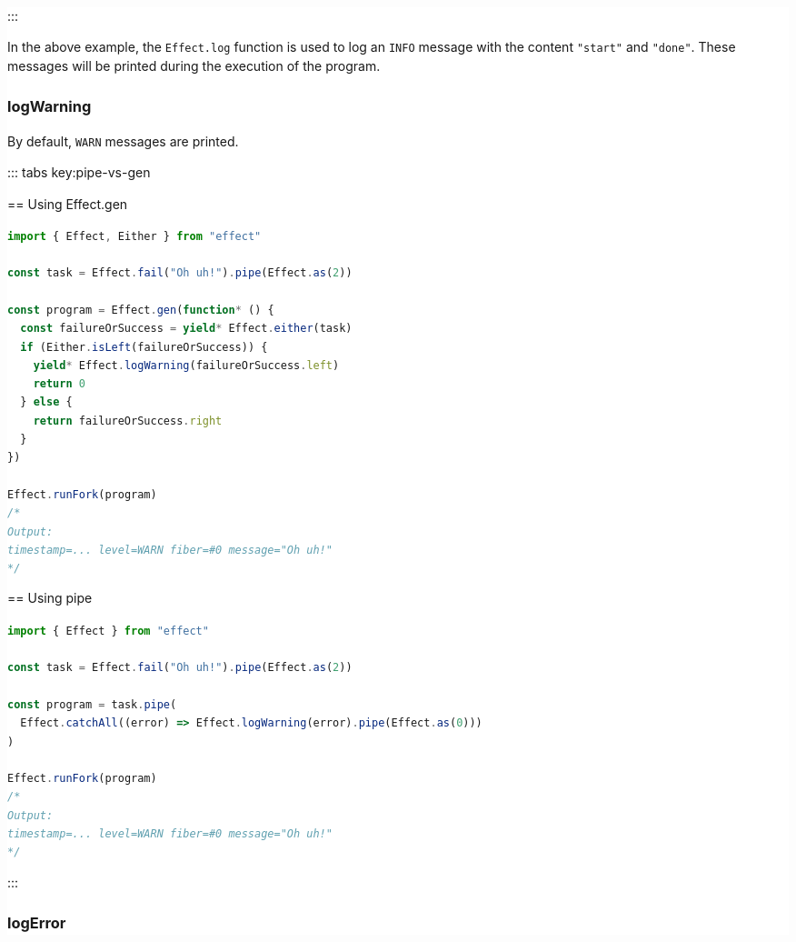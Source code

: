:::

In the above example, the `Effect.log` function is used to log an `INFO` message with the content `"start"` and `"done"`. These messages will be printed during the execution of the program.

### logWarning

By default, `WARN` messages are printed.

::: tabs key:pipe-vs-gen

== Using Effect.gen

```ts twoslash
import { Effect, Either } from "effect"

const task = Effect.fail("Oh uh!").pipe(Effect.as(2))

const program = Effect.gen(function* () {
  const failureOrSuccess = yield* Effect.either(task)
  if (Either.isLeft(failureOrSuccess)) {
    yield* Effect.logWarning(failureOrSuccess.left)
    return 0
  } else {
    return failureOrSuccess.right
  }
})

Effect.runFork(program)
/*
Output:
timestamp=... level=WARN fiber=#0 message="Oh uh!"
*/
```

== Using pipe

```ts twoslash
import { Effect } from "effect"

const task = Effect.fail("Oh uh!").pipe(Effect.as(2))

const program = task.pipe(
  Effect.catchAll((error) => Effect.logWarning(error).pipe(Effect.as(0)))
)

Effect.runFork(program)
/*
Output:
timestamp=... level=WARN fiber=#0 message="Oh uh!"
*/
```

:::

### logError
